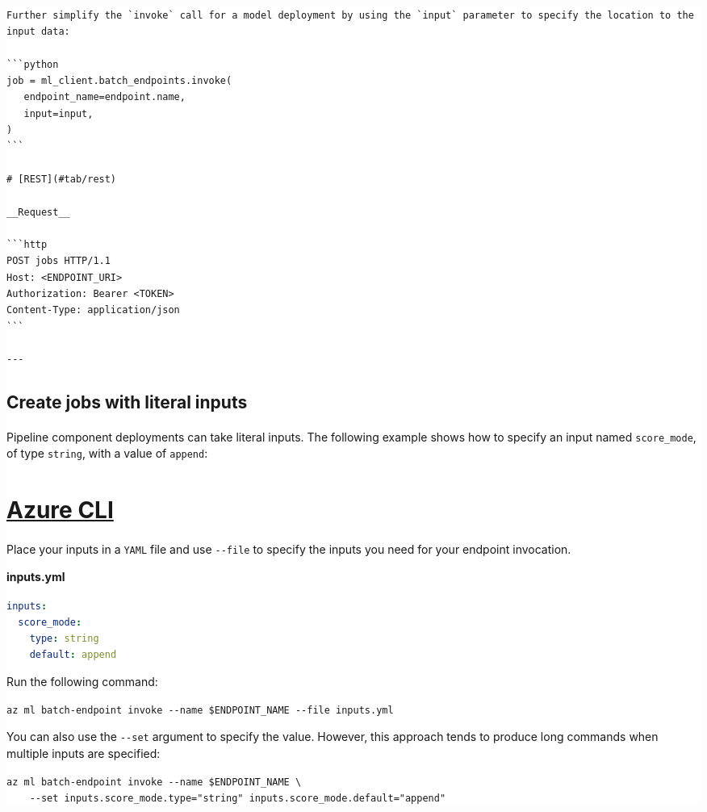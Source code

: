     Further simplify the `invoke` call for a model deployment by using the `input` parameter to specify the location to the input data:
   
    ```python
    job = ml_client.batch_endpoints.invoke(
       endpoint_name=endpoint.name,
       input=input,
    )
    ```

    # [REST](#tab/rest)

    __Request__
    
    ```http
    POST jobs HTTP/1.1
    Host: <ENDPOINT_URI>
    Authorization: Bearer <TOKEN>
    Content-Type: application/json
    ```

    ---

## Create jobs with literal inputs

Pipeline component deployments can take literal inputs. The following example shows how to specify an input named `score_mode`, of type `string`, with a value of `append`:

# [Azure CLI](#tab/cli)

Place your inputs in a `YAML` file and use `--file` to specify the inputs you need for your endpoint invocation.

__inputs.yml__

```yml
inputs:
  score_mode:
    type: string
    default: append
```

Run the following command:

```azurecli
az ml batch-endpoint invoke --name $ENDPOINT_NAME --file inputs.yml
```

You can also use the `--set` argument to specify the value. However, this approach tends to produce long commands when multiple inputs are specified:

```azurecli
az ml batch-endpoint invoke --name $ENDPOINT_NAME \
    --set inputs.score_mode.type="string" inputs.score_mode.default="append"
```
